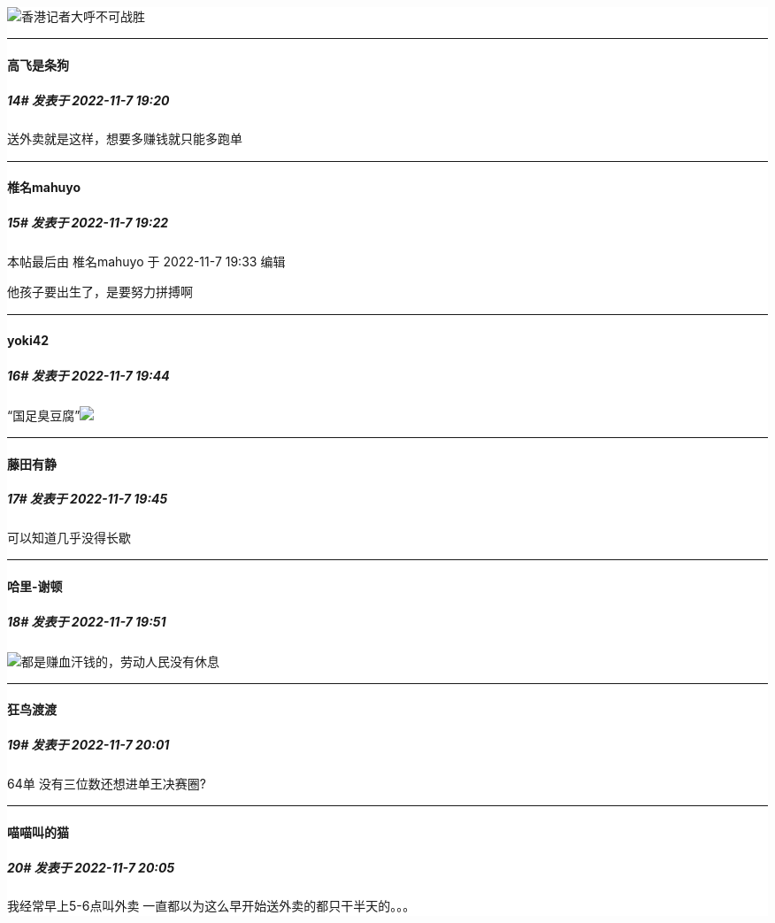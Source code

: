 <img src="https://static.saraba1st.com/image/smiley/face2017/002.png" referrerpolicy="no-referrer">香港记者大呼不可战胜

*****

####  高飞是条狗  
##### 14#       发表于 2022-11-7 19:20

送外卖就是这样，想要多赚钱就只能多跑单

*****

####  椎名mahuyo  
##### 15#       发表于 2022-11-7 19:22

 本帖最后由 椎名mahuyo 于 2022-11-7 19:33 编辑 

他孩子要出生了，是要努力拼搏啊

*****

####  yoki42  
##### 16#       发表于 2022-11-7 19:44

“国足臭豆腐”<img src="https://static.saraba1st.com/image/smiley/face2017/040.png" referrerpolicy="no-referrer">

*****

####  藤田有静  
##### 17#       发表于 2022-11-7 19:45

可以知道几乎没得长歇

*****

####  哈里-谢顿  
##### 18#       发表于 2022-11-7 19:51

<img src="https://static.saraba1st.com/image/smiley/face2017/001.png" referrerpolicy="no-referrer">都是赚血汗钱的，劳动人民没有休息

*****

####  狂鸟渡渡  
##### 19#       发表于 2022-11-7 20:01

64单 没有三位数还想进单王决赛圈?

*****

####  喵喵叫的猫  
##### 20#       发表于 2022-11-7 20:05

我经常早上5-6点叫外卖
一直都以为这么早开始送外卖的都只干半天的。。。
